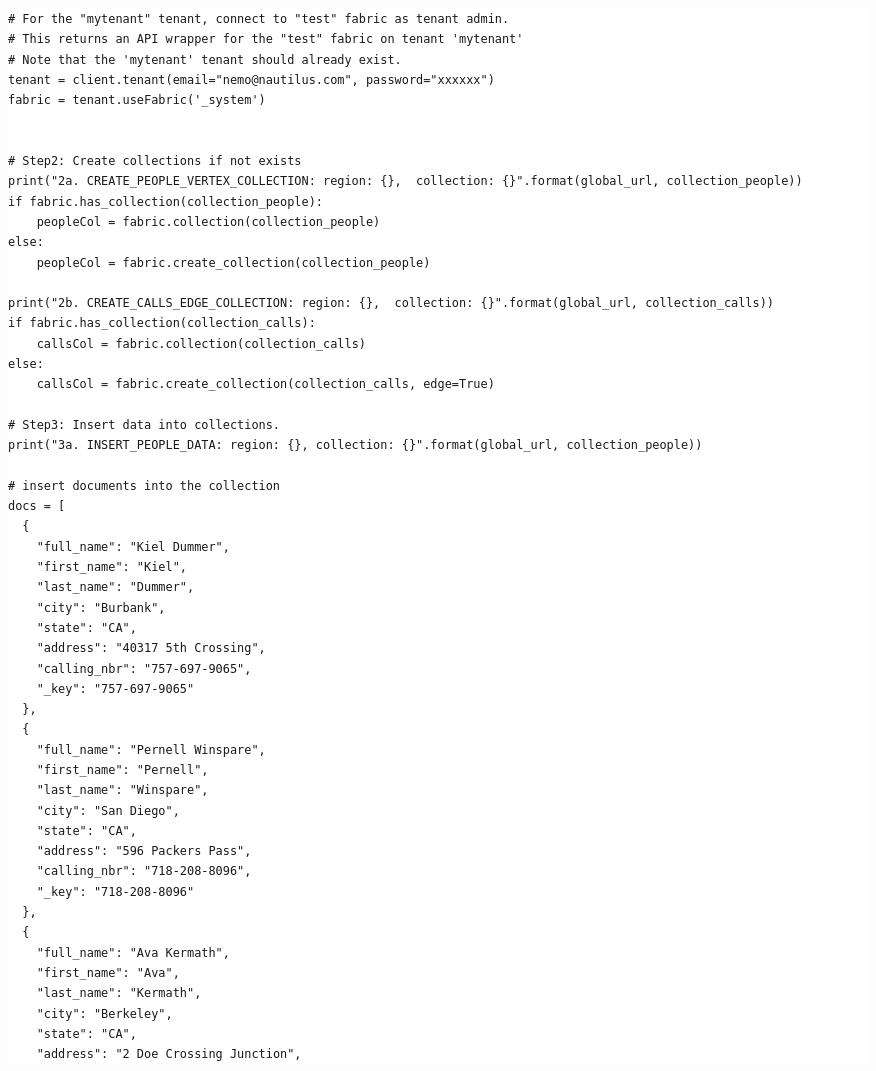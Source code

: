     # For the "mytenant" tenant, connect to "test" fabric as tenant admin.
    # This returns an API wrapper for the "test" fabric on tenant 'mytenant'
    # Note that the 'mytenant' tenant should already exist.
    tenant = client.tenant(email="nemo@nautilus.com", password="xxxxxx")
    fabric = tenant.useFabric('_system')


    # Step2: Create collections if not exists
    print("2a. CREATE_PEOPLE_VERTEX_COLLECTION: region: {},  collection: {}".format(global_url, collection_people))
    if fabric.has_collection(collection_people):
        peopleCol = fabric.collection(collection_people)
    else:
        peopleCol = fabric.create_collection(collection_people)

    print("2b. CREATE_CALLS_EDGE_COLLECTION: region: {},  collection: {}".format(global_url, collection_calls))
    if fabric.has_collection(collection_calls):
        callsCol = fabric.collection(collection_calls)
    else:
        callsCol = fabric.create_collection(collection_calls, edge=True)

    # Step3: Insert data into collections.
    print("3a. INSERT_PEOPLE_DATA: region: {}, collection: {}".format(global_url, collection_people))

    # insert documents into the collection
    docs = [
      {
        "full_name": "Kiel Dummer",
        "first_name": "Kiel",
        "last_name": "Dummer",
        "city": "Burbank",
        "state": "CA",
        "address": "40317 5th Crossing",
        "calling_nbr": "757-697-9065",
        "_key": "757-697-9065"
      },
      {
        "full_name": "Pernell Winspare",
        "first_name": "Pernell",
        "last_name": "Winspare",
        "city": "San Diego",
        "state": "CA",
        "address": "596 Packers Pass",
        "calling_nbr": "718-208-8096",
        "_key": "718-208-8096"
      },
      {
        "full_name": "Ava Kermath",
        "first_name": "Ava",
        "last_name": "Kermath",
        "city": "Berkeley",
        "state": "CA",
        "address": "2 Doe Crossing Junction",
